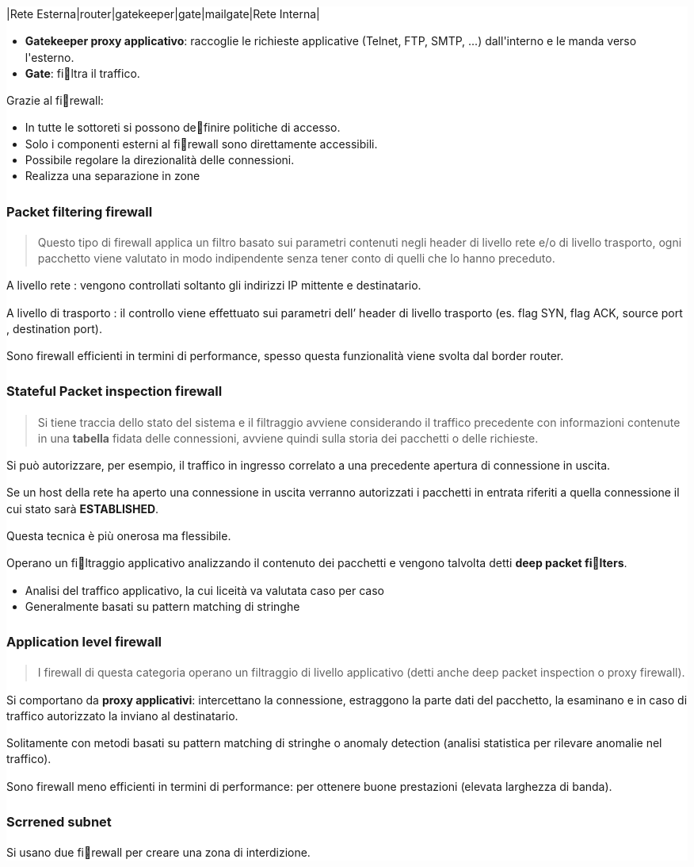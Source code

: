 |Rete Esterna|router|gatekeeper|gate|mailgate|Rete Interna|
- **Gatekeeper proxy applicativo**: raccoglie le richieste
applicative (Telnet, FTP, SMTP, ...) dall'interno e le manda verso l'esterno.
- **Gate**: filtra il traffico.

Grazie al firewall:
- In tutte le sottoreti si possono definire politiche di accesso.
- Solo i componenti esterni al firewall sono direttamente accessibili.
- Possibile regolare la direzionalità delle connessioni.
- Realizza una separazione in zone

### **Packet filtering firewall**
>Questo tipo di firewall applica un filtro basato sui parametri contenuti negli header di livello rete e/o di livello trasporto, ogni pacchetto viene valutato in modo indipendente senza tener conto di quelli che lo hanno preceduto.

A livello rete : vengono controllati soltanto gli indirizzi IP mittente e destinatario.

A livello di trasporto : il controllo viene effettuato sui parametri dell’ header di livello trasporto (es. flag SYN, flag ACK, source port , destination port).

Sono firewall efficienti in termini di performance, spesso questa funzionalità viene svolta dal border router.

### **Stateful Packet inspection firewall**
>Si tiene traccia dello stato del sistema e il filtraggio avviene considerando il traffico precedente con informazioni contenute in una **tabella** fidata delle connessioni, avviene
quindi sulla storia dei pacchetti o delle richieste.

Si può autorizzare, per esempio, il traffico in ingresso correlato a una precedente apertura di connessione in uscita.

Se un host della rete ha aperto una connessione in uscita verranno autorizzati i pacchetti in entrata riferiti a quella connessione il cui stato sarà **ESTABLISHED**.

Questa tecnica è più onerosa ma flessibile.

Operano un filtraggio applicativo analizzando il contenuto dei pacchetti e vengono talvolta detti **deep packet filters**.
- Analisi del traffico applicativo, la cui liceità va valutata
caso per caso
- Generalmente basati su pattern matching di stringhe
### **Application level firewall**
>I firewall di questa categoria operano un filtraggio di livello applicativo (detti anche deep packet inspection o proxy firewall).

Si comportano da **proxy applicativi**: intercettano la connessione, estraggono la parte dati del pacchetto, la esaminano e in caso di traffico autorizzato la inviano al destinatario.

Solitamente con metodi basati su pattern matching di stringhe o anomaly detection (analisi statistica per rilevare anomalie nel traffico).

Sono firewall meno efficienti in termini di performance: per ottenere buone prestazioni (elevata larghezza di banda).
### **Scrrened subnet**
Si usano due firewall per creare una zona di interdizione.
